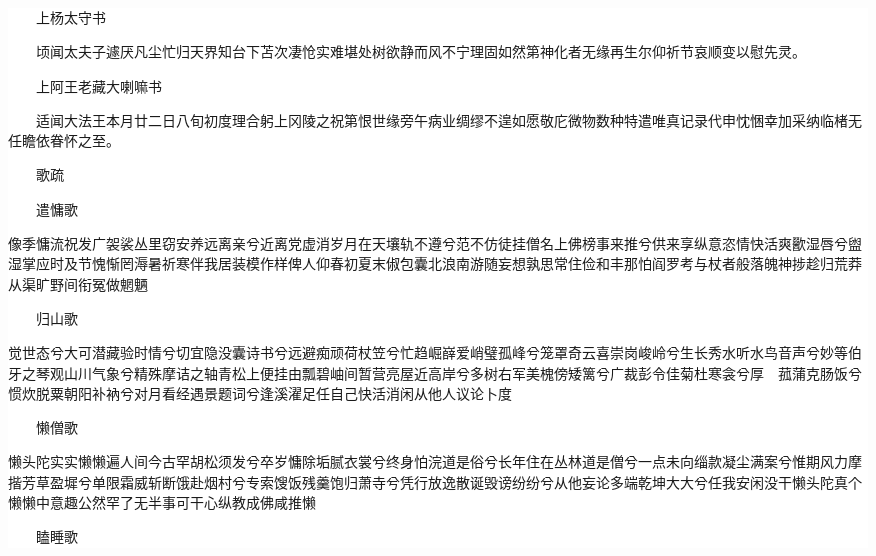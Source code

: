 　　上杨太守书

　　顷闻太夫子遽厌凡尘忙归天界知台下苫次凄怆实难堪处树欲静而风不宁理固如然第神化者无缘再生尔仰祈节哀顺变以慰先灵。

　　上阿王老藏大喇嘛书

　　适闻大法王本月廿二日八旬初度理合躬上冈陵之祝第恨世缘旁午病业绸缪不遑如愿敬庀微物数种特遣唯真记录代申忱悃幸加采纳临楮无任瞻依眷怀之至。

　　歌疏

　　遣慵歌

像季慵流祝发广袈裟丛里窃安养远离亲兮近离党虚消岁月在天壤轨不遵兮范不仿徒挂僧名上佛榜事来推兮供来享纵意恣情快活爽歠湿唇兮盥湿掌应时及节愧惭罔溽暑祈寒伴我居装模作样俾人仰春初夏末俶包囊北浪南游随妄想孰思常住俭和丰那怕阎罗考与杖者般落魄神捗趁归荒莽从渠旷野间衔冤做魍魉

　　归山歌

觉世态兮大可潜藏验时情兮切宜隐没囊诗书兮远避痴顽荷杖笠兮忙趋崛嶭爱峭璧孤峰兮笼罩奇云喜崇岗峻岭兮生长秀水听水鸟音声兮妙等伯牙之琴观山川气象兮精殊摩诘之轴青松上便挂由瓢碧岫间暂营亮屋近高岸兮多树右军美槐傍矮篱兮广裁彭令佳菊杜寒衾兮厚　菰蒲克肠饭兮惯炊脱粟朝阳补衲兮对月看经遇景题词兮逢溪濯足任自己快活消闲从他人议论卜度

　　懒僧歌

懒头陀实实懒懒遍人间今古罕胡松须发兮卒岁慵除垢腻衣裳兮终身怕浣道是俗兮长年住在丛林道是僧兮一点未向缁款凝尘满案兮惟期风力摩揩芳草盈墀兮单限霜威斩断饿赴烟村兮专索馊饭残羹饱归萧寺兮凭行放逸散诞毁谤纷纷兮从他妄论多端乾坤大大兮任我安闲没干懒头陀真个懒懒中意趣公然罕了无半事可干心纵教成佛咸推懒

　　瞌睡歌

